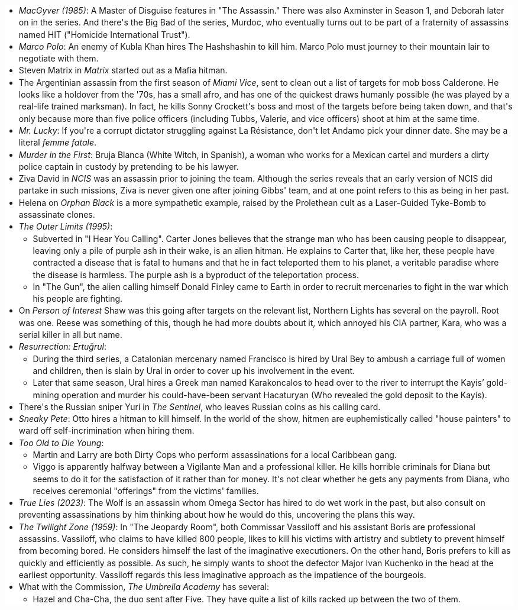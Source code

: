 -   _MacGyver (1985)_: A Master of Disguise features in "The Assassin." There was also Axminster in Season 1, and Deborah later on in the series. And there's the Big Bad of the series, Murdoc, who eventually turns out to be part of a fraternity of assassins named HIT ("Homicide International Trust").
-   _Marco Polo_: An enemy of Kubla Khan hires The Hashshashin to kill him. Marco Polo must journey to their mountain lair to negotiate with them.
-   Steven Matrix in _Matrix_ started out as a Mafia hitman.
-   The Argentinian assassin from the first season of _Miami Vice_, sent to clean out a list of targets for mob boss Calderone. He looks like a holdover from the '70s, has a small afro, and has one of the quickest draws humanly possible (he was played by a real-life trained marksman). In fact, he kills Sonny Crockett's boss and most of the targets before being taken down, and that's only because more than five police officers (including Tubbs, Valerie, and vice officers) shoot at him at the same time.
-   _Mr. Lucky_: If you're a corrupt dictator struggling against La Résistance, don't let Andamo pick your dinner date. She may be a literal _femme fatale_.
-   _Murder in the First_: Bruja Blanca (White Witch, in Spanish), a woman who works for a Mexican cartel and murders a dirty police captain in custody by pretending to be his lawyer.
-   Ziva David in _NCIS_ was an assassin prior to joining the team. Although the series reveals that an early version of NCIS did partake in such missions, Ziva is never given one after joining Gibbs' team, and at one point refers to this as being in her past.
-   Helena on _Orphan Black_ is a more sympathetic example, raised by the Prolethean cult as a Laser-Guided Tyke-Bomb to assassinate clones.
-   _The Outer Limits (1995)_:
    -   Subverted in "I Hear You Calling". Carter Jones believes that the strange man who has been causing people to disappear, leaving only a pile of purple ash in their wake, is an alien hitman. He explains to Carter that, like her, these people have contracted a disease that is fatal to humans and that he in fact teleported them to his planet, a veritable paradise where the disease is harmless. The purple ash is a byproduct of the teleportation process.
    -   In "The Gun", the alien calling himself Donald Finley came to Earth in order to recruit mercenaries to fight in the war which his people are fighting.
-   On _Person of Interest_ Shaw was this going after targets on the relevant list, Northern Lights has several on the payroll. Root was one. Reese was something of this, though he had more doubts about it, which annoyed his CIA partner, Kara, who was a serial killer in all but name.
-   _Resurrection: Ertuğrul_:
    -   During the third series, a Catalonian mercenary named Francisco is hired by Ural Bey to ambush a carriage full of women and children, then is slain by Ural in order to cover up his involvement in the event.
    -   Later that same season, Ural hires a Greek man named Karakoncalos to head over to the river to interrupt the Kayis’ gold-mining operation and murder his could-have-been servant Hacaturyan (Who revealed the gold deposit to the Kayis).
-   There's the Russian sniper Yuri in _The Sentinel_, who leaves Russian coins as his calling card.
-   _Sneaky Pete_: Otto hires a hitman to kill himself. In the world of the show, hitmen are euphemistically called "house painters" to ward off self-incrimination when hiring them.
-   _Too Old to Die Young_:
    -   Martin and Larry are both Dirty Cops who perform assassinations for a local Caribbean gang.
    -   Viggo is apparently halfway between a Vigilante Man and a professional killer. He kills horrible criminals for Diana but seems to do it for the satisfaction of it rather than for money. It's not clear whether he gets any payments from Diana, who receives ceremonial "offerings" from the victims' families.
-   _True Lies (2023)_: The Wolf is an assassin whom Omega Sector has hired to do wet work in the past, but also consult on preventing assassinations by him thinking about how he would do this, uncovering the plans this way.
-   _The Twilight Zone (1959)_: In "The Jeopardy Room", both Commissar Vassiloff and his assistant Boris are professional assassins. Vassiloff, who claims to have killed 800 people, likes to kill his victims with artistry and subtlety to prevent himself from becoming bored. He considers himself the last of the imaginative executioners. On the other hand, Boris prefers to kill as quickly and efficiently as possible. As such, he simply wants to shoot the defector Major Ivan Kuchenko in the head at the earliest opportunity. Vassiloff regards this less imaginative approach as the impatience of the bourgeois.
-   What with the Commission, _The Umbrella Academy_ has several:
    -   Hazel and Cha-Cha, the duo sent after Five. They have quite a list of kills racked up between the two of them.